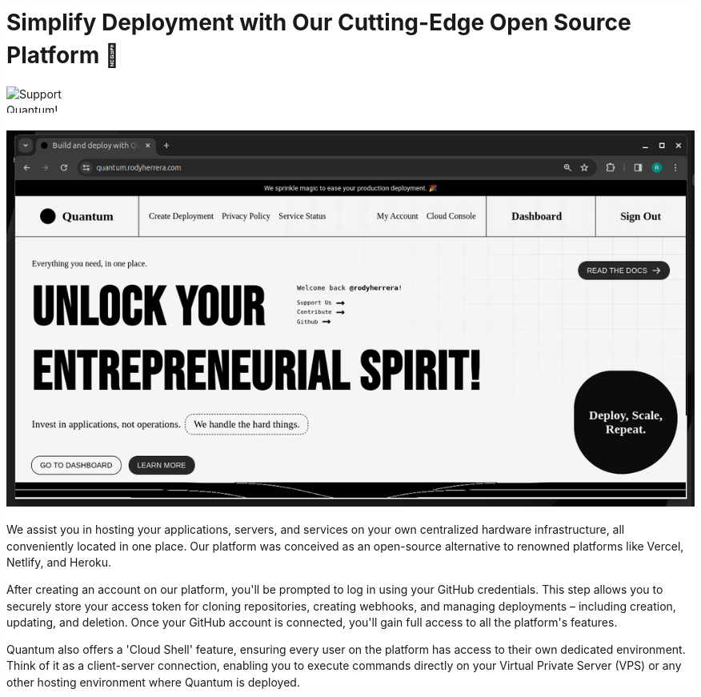 # Simplify Deployment with Our Cutting-Edge Open Source Platform 🚀
<div>
<a href="https://ko-fi.com/codewithrodi"> <img align="left" src="https://cdn.ko-fi.com/cdn/kofi3.png?v=3" height="33"   width="130" alt="Support Quantum!" /></a>
</div>
<br /> <br />

![Quantum Home Page](/screenshots/QuantumHomePage.png)

We assist you in hosting your applications, servers, and services on your own centralized hardware infrastructure, all conveniently located in one place. Our platform was conceived as an open-source alternative to renowned platforms like Vercel, Netlify, and Heroku. 

After creating an account on our platform, you'll be prompted to log in using your GitHub credentials. This step allows you to securely store your access token for cloning repositories, creating webhooks, and managing deployments – including creation, updating, and deletion. Once your GitHub account is connected, you'll gain full access to all the platform's features.

Quantum also offers a 'Cloud Shell' feature, ensuring every user on the platform has access to their own dedicated environment. Think of it as a client-server connection, enabling you to execute commands directly on your Virtual Private Server (VPS) or any other hosting environment where Quantum is deployed.

